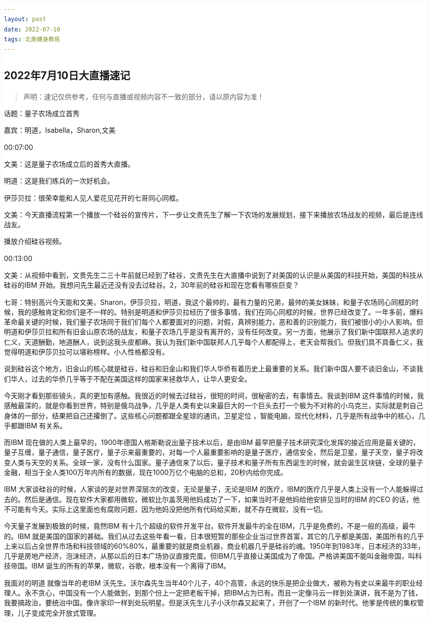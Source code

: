 ```yaml
---
layout: post
date: 2022-07-10
tags: 北美健身教练
---
```



## 2022年7月10日大直播速记

> 声明：速记仅供参考，任何与直播或视频内容不一致的部分，请以原内容为准！


话题：量子农场成立首秀

嘉宾：明道，Isabella，Sharon,文美

00:07:00

文美：这是量子农场成立后的首秀大直播。

明道：这是我们练兵的一次好机会。

伊莎贝拉：很荣幸能和人见人爱花见花开的七哥同心同框。

文美：今天直播流程第一个播放一个硅谷的宣传片，下一步让文贵先生了解一下农场的发展规划，接下来播放农场战友的视频，最后是连线战友。

播放介绍硅谷视频。

00:13:00

文美：从视频中看到，文贵先生二三十年前就已经到了硅谷，文贵先生在大直播中说到了对美国的认识是从美国的科技开始，美国的科技从硅谷的IBM 开始。我想问先生最近还没有没去过硅谷。2，30年前的硅谷和现在您看有哪些巨变？

七哥：特别高兴今天能和文美，Sharon，伊莎贝拉，明道，我这个最帅的，最有力量的兄弟，最帅的美女妹妹，和量子农场同心同框的时候，我的感触肯定和你们是不一样的。特别是明道和伊莎贝拉经历了很多事情，我们在同心同框的时候，世界已经改变了。一年多前，爆料革命最关键的时候，我们量子农场同于我们们每个人都要面对的问题，对假，真辨别能力，恶和善的识别能力，我们被很小的小人影响。但明道和伊莎贝拉和所有旧金山原农场的战友，和量子农场几乎是没有离开的，没有任何改变。另一方面，他展示了我们新中国联邦人追求的仁义，天道酬勤，地道酬人，说到这我头皮都麻。我认为我们新中国联邦人几乎每个人都配得上，老天会帮我们。但我们具不具备仁义，我觉得明道和伊莎贝拉可以堪称榜样。小人性格都没有。

说到硅谷这个地方，旧金山的核心就是硅谷，硅谷和旧金山和我们华人华侨有着历史上最重要的关系。我们新中国人要不谈旧金山，不谈我们华人，过去的华侨几乎等于不配在美国这样的国家来拯救华人，让华人更安全。

今天刚才看到那些镜头，真的更加有感触。我很近的时候去过硅谷，很短的时间，很秘密的去，有事情去。我谈到IBM 这件事情的时候，我感触最深的，就是你看到世界，特别是俄乌战争，几乎是人类有史以来最巨大的一个巨头去打一个极为不对称的小乌克兰，实际就是刺自己身体的一部分，结果把自己还撂倒了。这些核心问题都跟全星球的通讯，卫星定位 ，智能电脑，现代化材料，几乎是所有战争中的核心，几乎都跟IBM 有关系。

而IBM 现在做的人类上最早的，1900年德国人格斯勒说出量子技术以后，是由IBM 最早把量子技术研究深化发挥的接近应用是最关键的，量子互缠，量子通信，量子医疗，量子示来最重要的，对每一个人最重要影响的是量子医疗，通信安全，然后是卫星，量子天空，量子将改变人类与天空的关系。全球一家，没有什么国家。量子通信来了以后，量子技术和量子所有东西诞生的时候，就会诞生区块链，全球的量子金融，相当于全人类100万年内所有的数据，现在1000万亿个电脑的总和，20秒内给你完成。

IBM 大家谈硅谷的时候，人家谈的是对世界深层次的改变，无论是量子，无论是IBM 的医疗，IBM的医疗几乎是人类上没有一个人能躲得过去的。然后是通信。现在软件大家都用微软，微软比尔盖茨用他妈成功了一下，如果当时不是他妈给他安排见当时的IBM 的CEO 的话，他不可能有今天。实际上这里面也有腐败问题，因为他妈没把他所有代码给买断，就不存在微软，没有一切。

今天量子发展到极致的时候，竟然IBM 有十几个超级的软件开发平台。软件开发最牛的全在IBM，几乎是免费的，不是一般的高级，最牛的。IBM 就是美国的国家的甚础。我们从过去这些年看一看，日本很短暂的那些企业当过世界首富，其它的几乎都是美国，美国所有的几乎上来以后占全世界市场和科技领域的60%80%，最重要的就是商业机器，商业机器几乎是硅谷的魂。1950年到1983年，日本经济的33年，几乎是房地产经济，泡沫经济，从那以后的日本广场协议直接完蛋。但IBM几乎直接让美国成为了帝国。严格讲美国不能叫金融帝国，叫科技帝国。IBM 诞生的所有的苹果，微软，谷歌，根本没有一个离得了IBM。

我面对的明道 就像当年的老IBM 沃先生。沃尔森先生当年40个儿子，40个高管，永远的快乐是把企业做大，被称为有史以来最牛的职业经理人。永不贪心，中国没有一个人能做到，到那个份上一定把老板干掉，把IBM占为已有。而且一定像马云一样到处演讲，我不是为了钱，我要搞政治，要统治中国。像许家印一样到处玩明星。但是沃先生儿子小沃尔森又起来了，开创了一个IBM 的新时代。他爹是传统的集权管理，儿子变成完全开放式管理。

